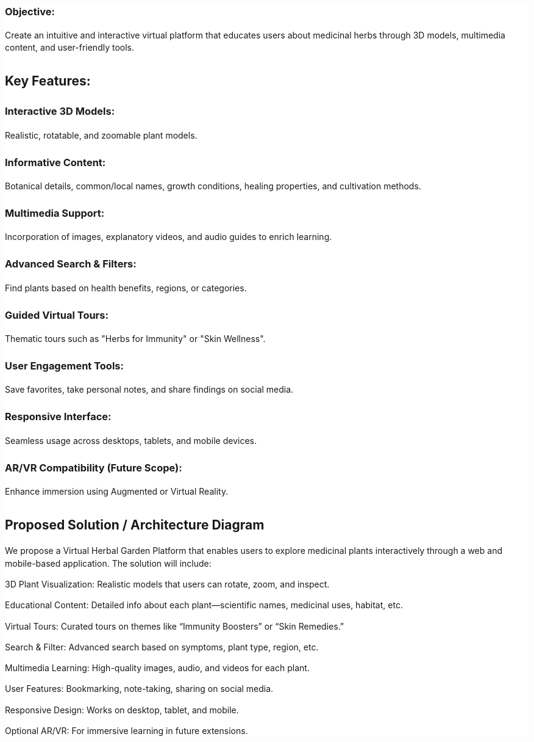 ### Objective:
Create an intuitive and interactive virtual platform that educates users about medicinal herbs through 3D models, multimedia content, and user-friendly tools.


## Key Features:
### Interactive 3D Models: 
Realistic, rotatable, and zoomable plant models.

### Informative Content: 
Botanical details, common/local names, growth conditions, healing properties, and cultivation methods.

### Multimedia Support: 
Incorporation of images, explanatory videos, and audio guides to enrich learning.

### Advanced Search & Filters: 
Find plants based on health benefits, regions, or categories.

### Guided Virtual Tours: 
Thematic tours such as "Herbs for Immunity" or "Skin Wellness".

### User Engagement Tools: 
Save favorites, take personal notes, and share findings on social media.

### Responsive Interface: 
Seamless usage across desktops, tablets, and mobile devices.

### AR/VR Compatibility (Future Scope): 
Enhance immersion using Augmented or Virtual Reality.


## Proposed Solution / Architecture Diagram
We propose a Virtual Herbal Garden Platform that enables users to explore medicinal plants interactively through a web and mobile-based application. The solution will include:

3D Plant Visualization: Realistic models that users can rotate, zoom, and inspect.

Educational Content: Detailed info about each plant—scientific names, medicinal uses, habitat, etc.

Virtual Tours: Curated tours on themes like “Immunity Boosters” or “Skin Remedies.”

Search & Filter: Advanced search based on symptoms, plant type, region, etc.

Multimedia Learning: High-quality images, audio, and videos for each plant.

User Features: Bookmarking, note-taking, sharing on social media.

Responsive Design: Works on desktop, tablet, and mobile.

Optional AR/VR: For immersive learning in future extensions.
